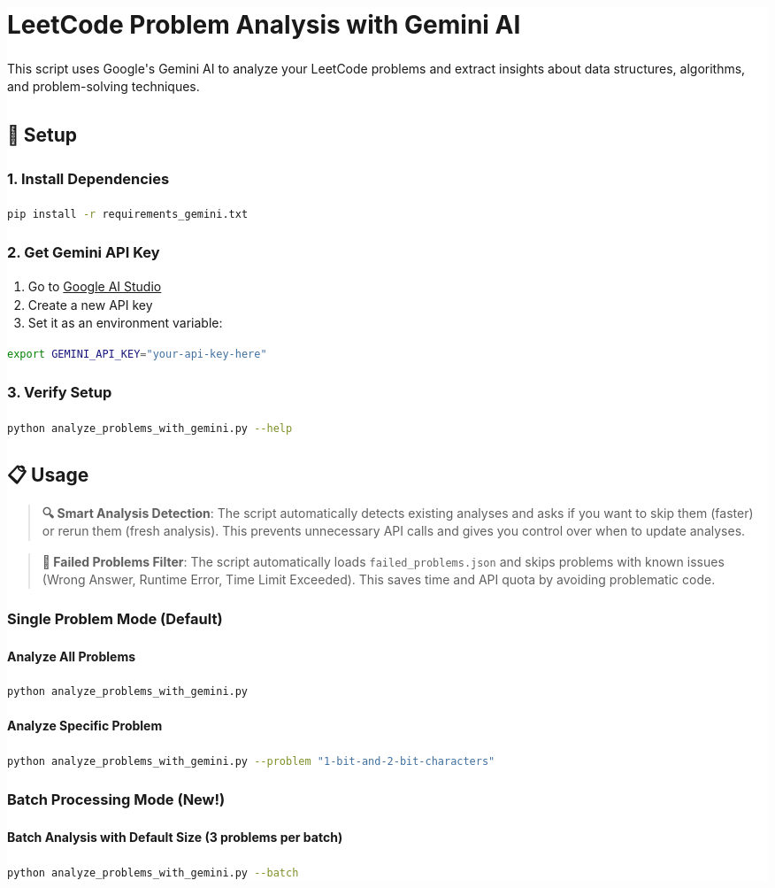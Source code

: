 # LeetCode Problem Analysis with Gemini AI

This script uses Google's Gemini AI to analyze your LeetCode problems and extract insights about data structures, algorithms, and problem-solving techniques.

## 🚀 Setup

### 1. Install Dependencies
```bash
pip install -r requirements_gemini.txt
```

### 2. Get Gemini API Key
1. Go to [Google AI Studio](https://makersuite.google.com/app/apikey)
2. Create a new API key
3. Set it as an environment variable:

```bash
export GEMINI_API_KEY="your-api-key-here"
```

### 3. Verify Setup
```bash
python analyze_problems_with_gemini.py --help
```

## 📋 Usage

> **🔍 Smart Analysis Detection**: The script automatically detects existing analyses and asks if you want to skip them (faster) or rerun them (fresh analysis). This prevents unnecessary API calls and gives you control over when to update analyses.

> **🚫 Failed Problems Filter**: The script automatically loads `failed_problems.json` and skips problems with known issues (Wrong Answer, Runtime Error, Time Limit Exceeded). This saves time and API quota by avoiding problematic code.

### Single Problem Mode (Default)

#### Analyze All Problems
```bash
python analyze_problems_with_gemini.py
```

#### Analyze Specific Problem
```bash
python analyze_problems_with_gemini.py --problem "1-bit-and-2-bit-characters"
```

### Batch Processing Mode (New!)

#### Batch Analysis with Default Size (3 problems per batch)
```bash
python analyze_problems_with_gemini.py --batch
```
